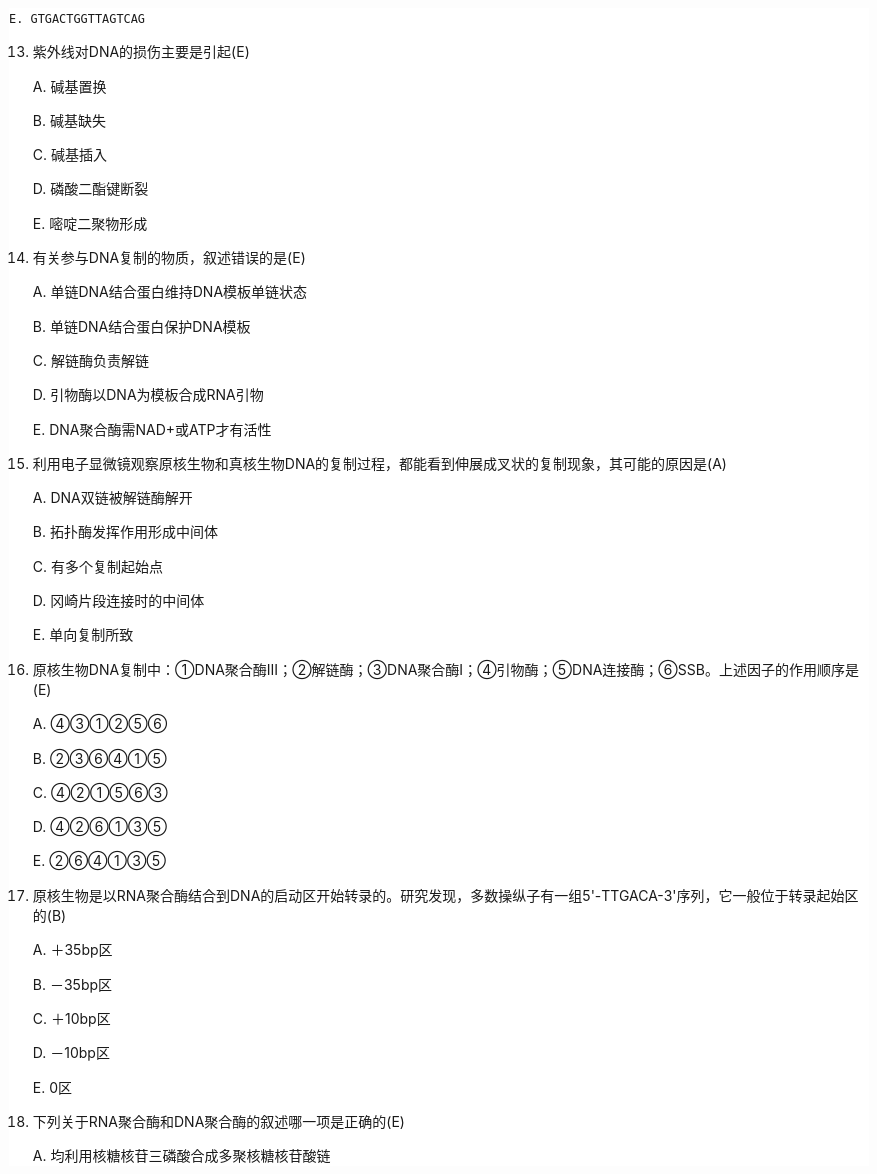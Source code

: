     E. GTGACTGGTTAGTCAG

13. 紫外线对DNA的损伤主要是引起(E)

    A. 碱基置换

    B. 碱基缺失

    C. 碱基插入

    D. 磷酸二酯键断裂

    E. 嘧啶二聚物形成

14. 有关参与DNA复制的物质，叙述错误的是(E)

    A. 单链DNA结合蛋白维持DNA模板单链状态

    B. 单链DNA结合蛋白保护DNA模板

    C. 解链酶负责解链

    D. 引物酶以DNA为模板合成RNA引物

    E. DNA聚合酶需NAD+或ATP才有活性

15. 利用电子显微镜观察原核生物和真核生物DNA的复制过程，都能看到伸展成叉状的复制现象，其可能的原因是(A)

    A. DNA双链被解链酶解开

    B. 拓扑酶发挥作用形成中间体

    C. 有多个复制起始点

    D. 冈崎片段连接时的中间体

    E. 单向复制所致

16. 原核生物DNA复制中：①DNA聚合酶Ⅲ；②解链酶；③DNA聚合酶Ⅰ；④引物酶；⑤DNA连接酶；⑥SSB。上述因子的作用顺序是(E)

    A. ④③①②⑤⑥

    B. ②③⑥④①⑤

    C. ④②①⑤⑥③

    D. ④②⑥①③⑤

    E. ②⑥④①③⑤

17. 原核生物是以RNA聚合酶结合到DNA的启动区开始转录的。研究发现，多数操纵子有一组5'-TTGACA-3'序列，它一般位于转录起始区的(B)

    A. ＋35bp区

    B. －35bp区

    C. ＋10bp区

    D. －10bp区

    E. 0区

18. 下列关于RNA聚合酶和DNA聚合酶的叙述哪一项是正确的(E)

    A. 均利用核糖核苷三磷酸合成多聚核糖核苷酸链
